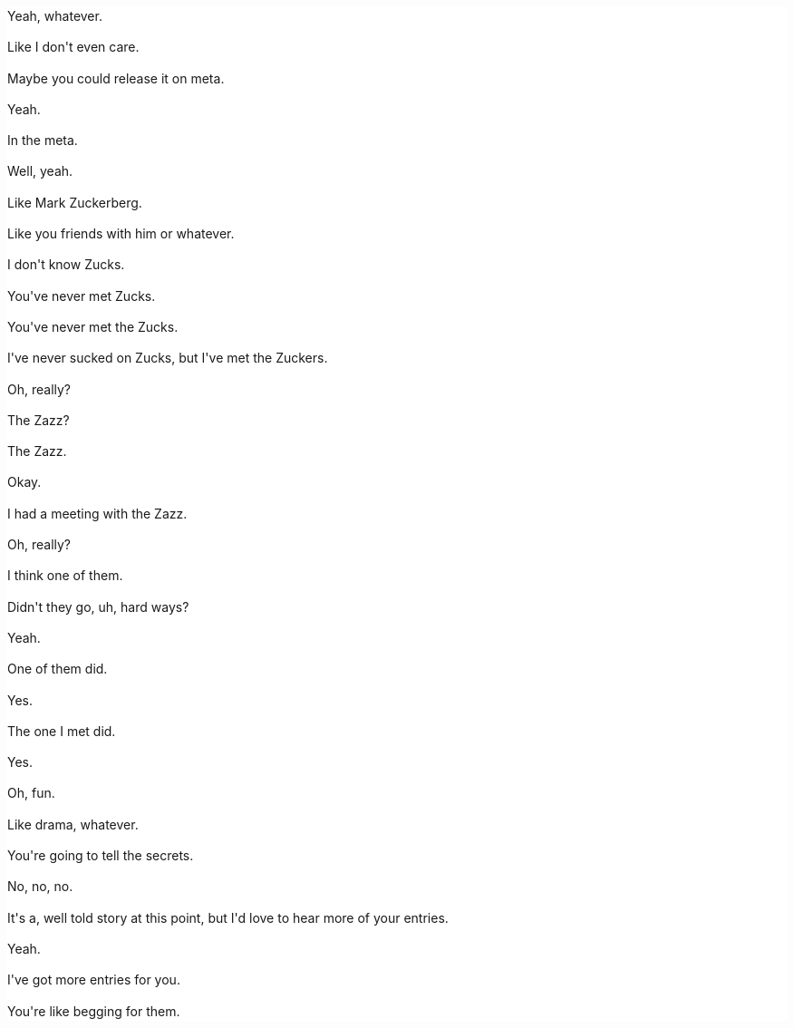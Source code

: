Yeah, whatever.

Like I don't even care.

Maybe you could release it on meta.

Yeah.

In the meta.

Well, yeah.

Like Mark Zuckerberg.

Like you friends with him or whatever.

I don't know Zucks.

You've never met Zucks.

You've never met the Zucks.

I've never sucked on Zucks, but I've met the Zuckers.

Oh, really?

The Zazz?

The Zazz.

Okay.

I had a meeting with the Zazz.

Oh, really?

I think one of them.

Didn't they go, uh, hard ways?

Yeah.

One of them did.

Yes.

The one I met did.

Yes.

Oh, fun.

Like drama, whatever.

You're going to tell the secrets.

No, no, no.

It's a, well told story at this point, but I'd love to hear more of your entries.

Yeah.

I've got more entries for you.

You're like begging for them.
